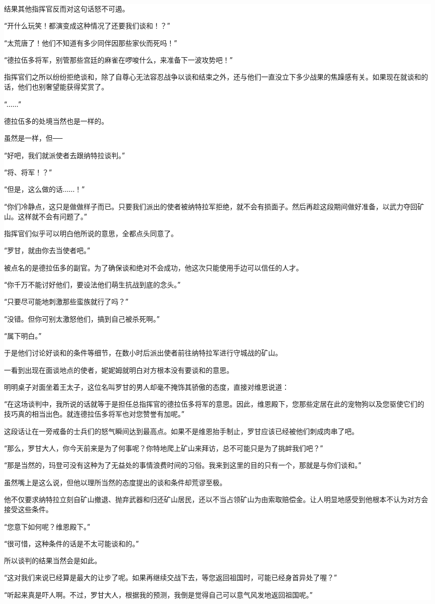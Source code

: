 结果其他指挥官反而对这句话怒不可遏。

“开什么玩笑！都演变成这种情况了还要我们谈和！？”

“太荒唐了！他们不知道有多少同伴因那些家伙而死吗！”

“德拉伍多将军，别管那些宫廷的麻雀在啰唆什么，来准备下一波攻势吧！”

指挥官们之所以纷纷拒绝谈和，除了自尊心无法容忍战争以谈和结束之外，还与他们一直没立下多少战果的焦躁感有关。如果现在就谈和的话，他们也别奢望能获得奖赏了。

“……”

德拉伍多的处境当然也是一样的。

虽然是一样，但──

“好吧，我们就派使者去跟纳特拉谈判。”

“将、将军！？”

“但是，这么做的话……！”

“你们冷静点，这只是做做样子而已。只要我们派出的使者被纳特拉军拒绝，就不会有损面子。然后再趁这段期间做好准备，以武力夺回矿山。这样就不会有问题了。”

指挥官们似乎可以明白他所说的意思，全都点头同意了。

“罗甘，就由你去当使者吧。”

被点名的是德拉伍多的副官。为了确保谈和绝对不会成功，他这次只能使用手边可以信任的人才。

“你千万不能讨好他们，要设法他们萌生抗战到底的念头。”

“只要尽可能地刺激那些蛮族就行了吗？”

“没错。但你可别太激怒他们，搞到自己被杀死啊。”

“属下明白。”

于是他们讨论好谈和的条件等细节，在数小时后派出使者前往纳特拉军进行守城战的矿山。

一看到出现在面谈地点的使者，妮妮姆就明白对方根本没有要谈和的意思。

明明桌子对面坐着王太子，这位名叫罗甘的男人却毫不掩饰其骄傲的态度，直接对维恩说道：

“在这场谈判中，我所说的话就等于是担任总指挥官的德拉伍多将军的意思。因此，维恩殿下，您那些定居在此的宠物狗以及您驱使它们的技巧真的相当出色。就连德拉伍多将军也对您赞誉有加呢。”

这段话让在一旁戒备的士兵们的怒气瞬间达到最高点。如果不是维恩抬手制止，罗甘应该已经被他们刺成肉串了吧。

“那么，罗甘大人，你今天前来是为了何事呢？你特地爬上矿山来拜访，总不可能只是为了挑衅我们吧？”

“那是当然的，玛登可没有这种为了无益处的事情浪费时间的习俗。我来到这里的目的只有一个，那就是与你们谈和。”

虽然嘴上是这么说，但他以理所当然的态度提出的谈和条件却荒谬至极。

他不仅要求纳特拉立刻自矿山撤退、抛弃武器和归还矿山居民，还以不当占领矿山为由索取赔偿金。让人明显地感受到他根本不认为对方会接受这些条件。

“您意下如何呢？维恩殿下。”

“很可惜，这种条件的话是不太可能谈和的。”

所以谈判的结果当然会是如此。

“这对我们来说已经算是最大的让步了呢。如果再继续交战下去，等您返回祖国时，可能已经身首异处了喔？”

“听起来真是吓人啊。不过，罗甘大人，根据我的预测，我倒是觉得自己可以意气风发地返回祖国呢。”
